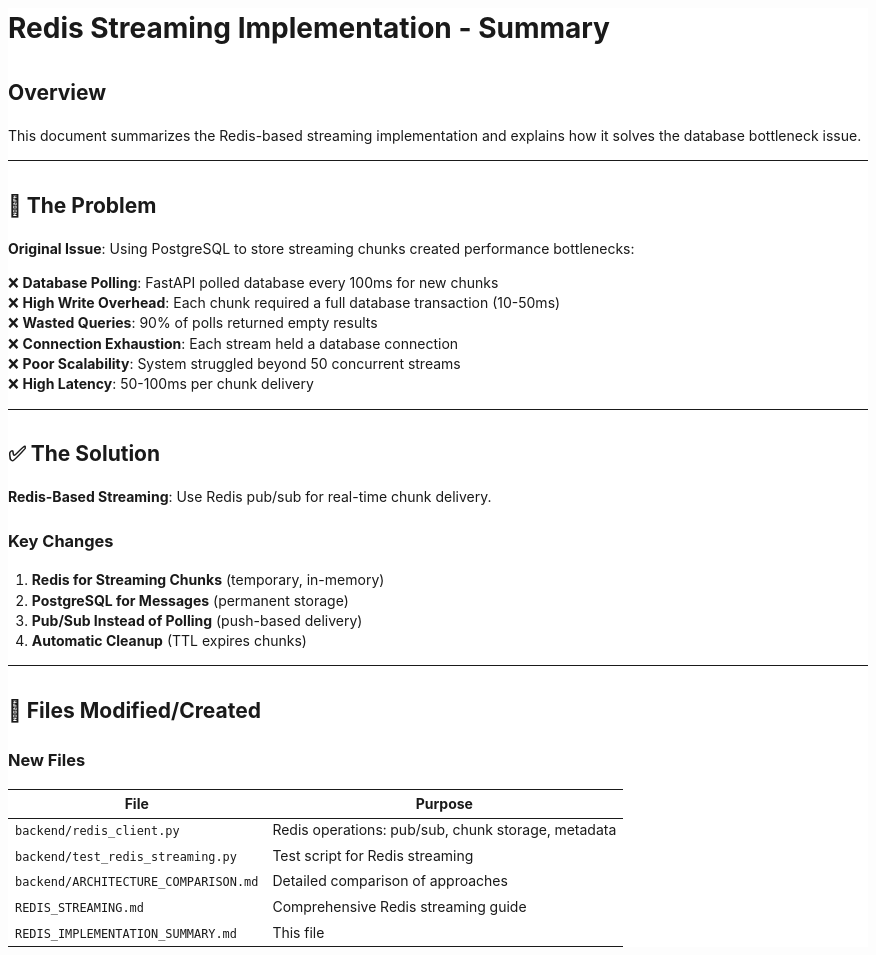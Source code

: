 # Redis Streaming Implementation - Summary

## Overview

This document summarizes the Redis-based streaming implementation and explains how it solves the database bottleneck issue.

---

## 🎯 The Problem

**Original Issue**: Using PostgreSQL to store streaming chunks created performance bottlenecks:

❌ **Database Polling**: FastAPI polled database every 100ms for new chunks  
❌ **High Write Overhead**: Each chunk required a full database transaction (10-50ms)  
❌ **Wasted Queries**: 90% of polls returned empty results  
❌ **Connection Exhaustion**: Each stream held a database connection  
❌ **Poor Scalability**: System struggled beyond 50 concurrent streams  
❌ **High Latency**: 50-100ms per chunk delivery  

---

## ✅ The Solution

**Redis-Based Streaming**: Use Redis pub/sub for real-time chunk delivery.

### Key Changes

1. **Redis for Streaming Chunks** (temporary, in-memory)
2. **PostgreSQL for Messages** (permanent storage)
3. **Pub/Sub Instead of Polling** (push-based delivery)
4. **Automatic Cleanup** (TTL expires chunks)

---

## 📁 Files Modified/Created

### New Files

| File | Purpose |
|------|---------|
| `backend/redis_client.py` | Redis operations: pub/sub, chunk storage, metadata |
| `backend/test_redis_streaming.py` | Test script for Redis streaming |
| `backend/ARCHITECTURE_COMPARISON.md` | Detailed comparison of approaches |
| `REDIS_STREAMING.md` | Comprehensive Redis streaming guide |
| `REDIS_IMPLEMENTATION_SUMMARY.md` | This file |
